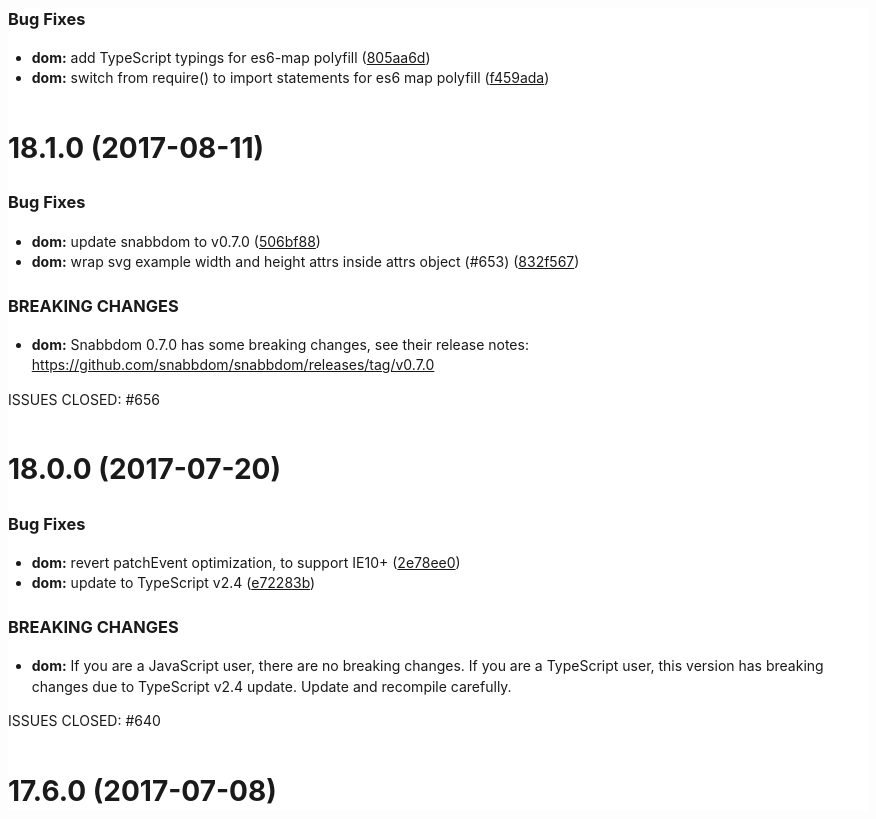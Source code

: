 
### Bug Fixes

* **dom:** add TypeScript typings for es6-map polyfill ([805aa6d](https://github.com/cyclejs/cyclejs/commit/805aa6d))
* **dom:** switch from require() to import statements for es6 map polyfill ([f459ada](https://github.com/cyclejs/cyclejs/commit/f459ada))



<a name="18.1.0"></a>
# 18.1.0 (2017-08-11)


### Bug Fixes

* **dom:** update snabbdom to v0.7.0 ([506bf88](https://github.com/cyclejs/cyclejs/commit/506bf88))
* **dom:** wrap svg example width and height attrs inside attrs object (#653) ([832f567](https://github.com/cyclejs/cyclejs/commit/832f567))


### BREAKING CHANGES

* **dom:** Snabbdom 0.7.0 has some breaking changes, see their release notes:
https://github.com/snabbdom/snabbdom/releases/tag/v0.7.0

ISSUES CLOSED: #656



<a name="18.0.0"></a>
# 18.0.0 (2017-07-20)


### Bug Fixes

* **dom:** revert patchEvent optimization, to support IE10+ ([2e78ee0](https://github.com/cyclejs/cyclejs/commit/2e78ee0))
* **dom:** update to TypeScript v2.4 ([e72283b](https://github.com/cyclejs/cyclejs/commit/e72283b))


### BREAKING CHANGES

* **dom:** If you are a JavaScript user, there are no breaking changes. If you are a TypeScript user, this
version has breaking changes due to TypeScript v2.4 update. Update and recompile carefully.

ISSUES CLOSED: #640



<a name="17.6.0"></a>
# 17.6.0 (2017-07-08)
